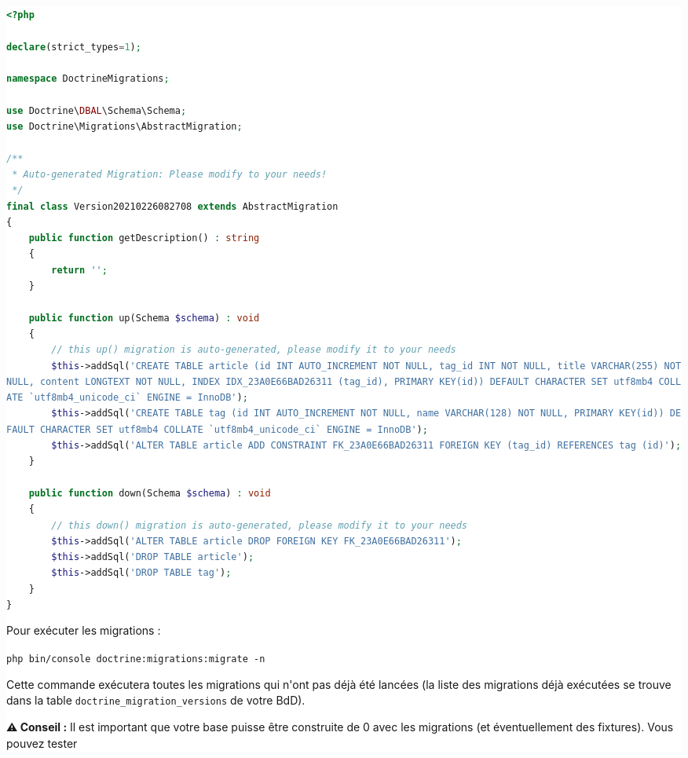 ```php
<?php

declare(strict_types=1);

namespace DoctrineMigrations;

use Doctrine\DBAL\Schema\Schema;
use Doctrine\Migrations\AbstractMigration;

/**
 * Auto-generated Migration: Please modify to your needs!
 */
final class Version20210226082708 extends AbstractMigration
{
    public function getDescription() : string
    {
        return '';
    }

    public function up(Schema $schema) : void
    {
        // this up() migration is auto-generated, please modify it to your needs
        $this->addSql('CREATE TABLE article (id INT AUTO_INCREMENT NOT NULL, tag_id INT NOT NULL, title VARCHAR(255) NOT NULL, content LONGTEXT NOT NULL, INDEX IDX_23A0E66BAD26311 (tag_id), PRIMARY KEY(id)) DEFAULT CHARACTER SET utf8mb4 COLLATE `utf8mb4_unicode_ci` ENGINE = InnoDB');
        $this->addSql('CREATE TABLE tag (id INT AUTO_INCREMENT NOT NULL, name VARCHAR(128) NOT NULL, PRIMARY KEY(id)) DEFAULT CHARACTER SET utf8mb4 COLLATE `utf8mb4_unicode_ci` ENGINE = InnoDB');
        $this->addSql('ALTER TABLE article ADD CONSTRAINT FK_23A0E66BAD26311 FOREIGN KEY (tag_id) REFERENCES tag (id)');
    }

    public function down(Schema $schema) : void
    {
        // this down() migration is auto-generated, please modify it to your needs
        $this->addSql('ALTER TABLE article DROP FOREIGN KEY FK_23A0E66BAD26311');
        $this->addSql('DROP TABLE article');
        $this->addSql('DROP TABLE tag');
    }
}
```

Pour exécuter les migrations :

```shell
php bin/console doctrine:migrations:migrate -n
```

Cette commande exécutera toutes les migrations qui n'ont pas déjà été lancées (la liste des migrations déjà exécutées se trouve dans la table `doctrine_migration_versions` de votre BdD).

**:warning: Conseil :** Il est important que votre base puisse être construite de 0 avec les migrations (et éventuellement des fixtures). Vous pouvez tester
